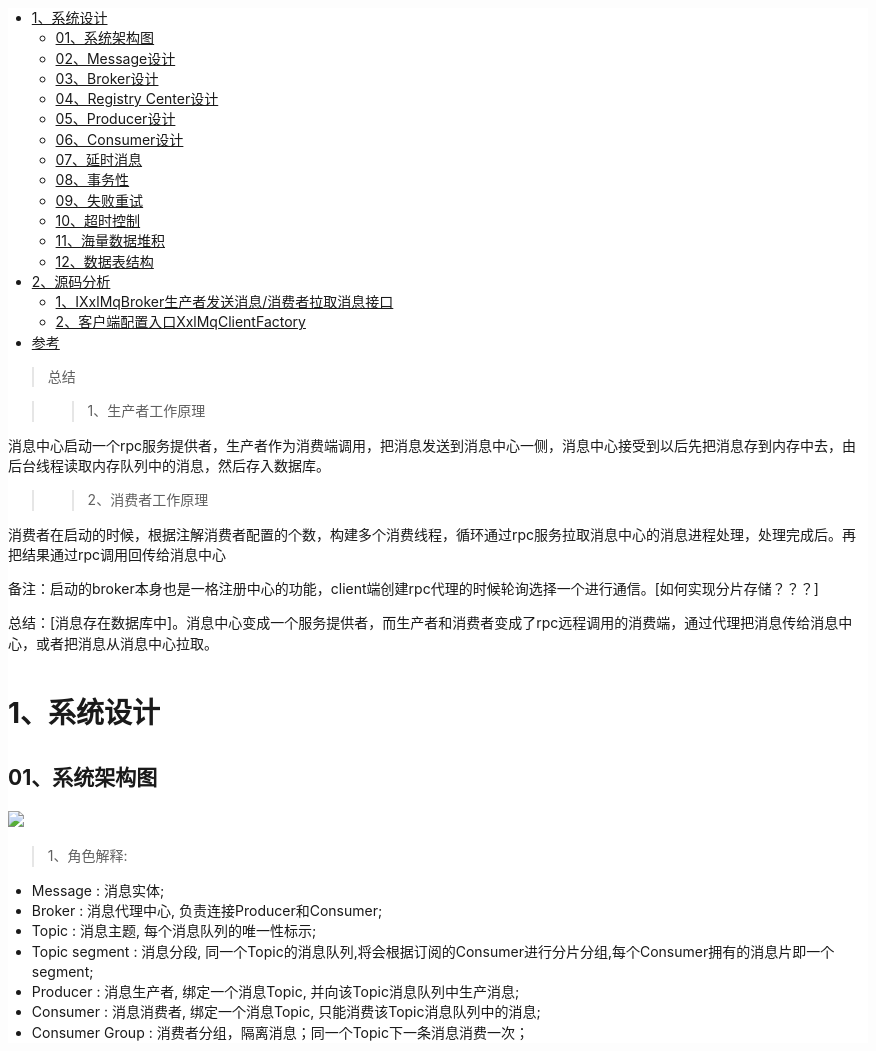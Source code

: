 



- [1、系统设计](#1系统设计)
    - [01、系统架构图](#01系统架构图)
    - [02、Message设计](#02message设计)
    - [03、Broker设计](#03broker设计)
    - [04、Registry Center设计](#04registry-center设计)
    - [05、Producer设计](#05producer设计)
    - [06、Consumer设计](#06consumer设计)
    - [07、延时消息](#07延时消息)
    - [08、事务性](#08事务性)
    - [09、失败重试](#09失败重试)
    - [10、超时控制](#10超时控制)
    - [11、海量数据堆积](#11海量数据堆积)
    - [12、数据表结构](#12数据表结构)
- [2、源码分析](#2源码分析)
    - [1、IXxlMqBroker生产者发送消息/消费者拉取消息接口](#1ixxlmqbroker生产者发送消息消费者拉取消息接口)
    - [2、客户端配置入口XxlMqClientFactory](#2客户端配置入口xxlmqclientfactory)
- [参考](#参考)




>  总结

>> 1、生产者工作原理

消息中心启动一个rpc服务提供者，生产者作为消费端调用，把消息发送到消息中心一侧，消息中心接受到以后先把消息存到内存中去，由后台线程读取内存队列中的消息，然后存入数据库。


>> 2、消费者工作原理

消费者在启动的时候，根据注解消费者配置的个数，构建多个消费线程，循环通过rpc服务拉取消息中心的消息进程处理，处理完成后。再把结果通过rpc调用回传给消息中心

备注：启动的broker本身也是一格注册中心的功能，client端创建rpc代理的时候轮询选择一个进行通信。[如何实现分片存储？？？]

总结：[消息存在数据库中]。消息中心变成一个服务提供者，而生产者和消费者变成了rpc远程调用的消费端，通过代理把消息传给消息中心，或者把消息从消息中心拉取。



# 1、系统设计

## 01、系统架构图

![](../../pic/2020-04-12-17-01-12.png)

> 1、角色解释:

- Message : 消息实体;
- Broker : 消息代理中心, 负责连接Producer和Consumer;
- Topic : 消息主题, 每个消息队列的唯一性标示;
- Topic segment : 消息分段, 同一个Topic的消息队列,将会根据订阅的Consumer进行分片分组,每个Consumer拥有的消息片即一个segment;
- Producer : 消息生产者, 绑定一个消息Topic, 并向该Topic消息队列中生产消息;
- Consumer : 消息消费者, 绑定一个消息Topic, 只能消费该Topic消息队列中的消息;
- Consumer Group : 消费者分组，隔离消息；同一个Topic下一条消息消费一次；
